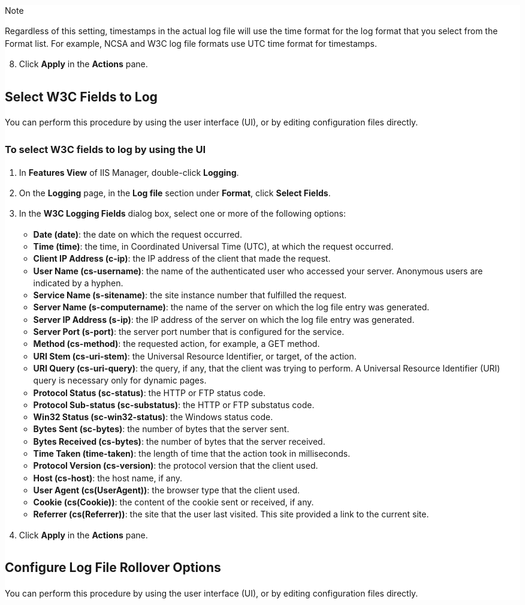    > [!NOTE]
   > Regardless of this setting, timestamps in the actual log file will use the time format for the log format that you select from the Format list. For example, NCSA and W3C log file formats use UTC time format for timestamps.

8. Click **Apply** in the **Actions** pane.

## Select W3C Fields to Log

You can perform this procedure by using the user interface (UI), or by editing configuration files directly.

### To select W3C fields to log by using the UI

1. In **Features View** of IIS Manager, double-click **Logging**.
2. On the **Logging** page, in the **Log file** section under **Format**, click **Select Fields**.
3. In the **W3C Logging Fields** dialog box, select one or more of the following options:

    - **Date (date)**: the date on which the request occurred.
    - **Time (time)**: the time, in Coordinated Universal Time (UTC), at which the request occurred.
    - **Client IP Address (c-ip)**: the IP address of the client that made the request.
    - **User Name (cs-username)**: the name of the authenticated user who accessed your server. Anonymous users are indicated by a hyphen.
    - **Service Name (s-sitename)**: the site instance number that fulfilled the request.
    - **Server Name (s-computername)**: the name of the server on which the log file entry was generated.
    - **Server IP Address (s-ip)**: the IP address of the server on which the log file entry was generated.
    - **Server Port (s-port)**: the server port number that is configured for the service.
    - **Method (cs-method)**: the requested action, for example, a GET method.
    - **URI Stem (cs-uri-stem)**: the Universal Resource Identifier, or target, of the action.
    - **URI Query (cs-uri-query)**: the query, if any, that the client was trying to perform. A Universal Resource Identifier (URI) query is necessary only for dynamic pages.
    - **Protocol Status (sc-status)**: the HTTP or FTP status code.
    - **Protocol Sub-status (sc-substatus)**: the HTTP or FTP substatus code.
    - **Win32 Status (sc-win32-status)**: the Windows status code.
    - **Bytes Sent (sc-bytes)**: the number of bytes that the server sent.
    - **Bytes Received (cs-bytes)**: the number of bytes that the server received.
    - **Time Taken (time-taken)**: the length of time that the action took in milliseconds.
    - **Protocol Version (cs-version)**: the protocol version that the client used.
    - **Host (cs-host)**: the host name, if any.
    - **User Agent (cs(UserAgent))**: the browser type that the client used.
    - **Cookie (cs(Cookie))**: the content of the cookie sent or received, if any.
    - **Referrer (cs(Referrer))**: the site that the user last visited. This site provided a link to the current site.

4. Click **Apply** in the **Actions** pane.

## Configure Log File Rollover Options

You can perform this procedure by using the user interface (UI), or by editing configuration files directly.
